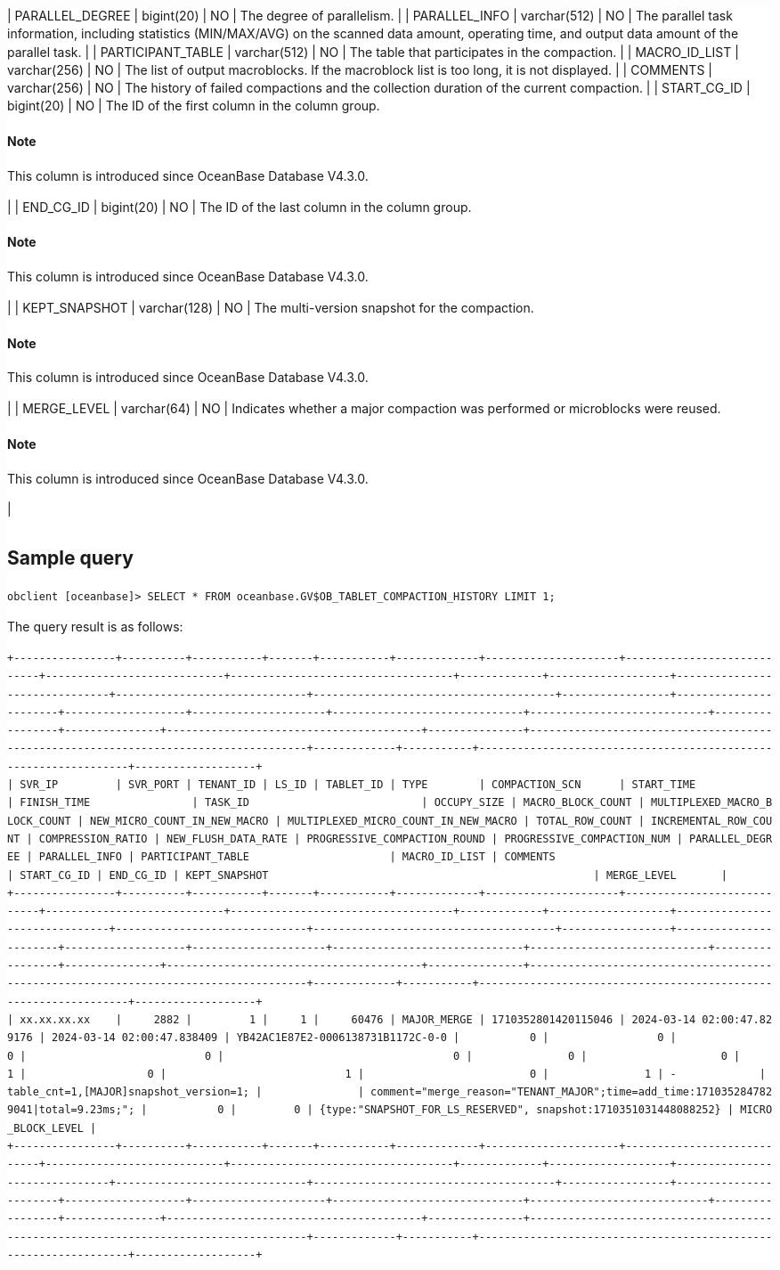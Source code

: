 | PARALLEL_DEGREE | bigint(20) | NO | The degree of parallelism. |
| PARALLEL_INFO | varchar(512) | NO | The parallel task information, including statistics (MIN/MAX/AVG) on the scanned data amount, operating time, and output data amount of the parallel task. |
| PARTICIPANT_TABLE | varchar(512) | NO | The table that participates in the compaction. |
| MACRO_ID_LIST | varchar(256) | NO | The list of output macroblocks. If the macroblock list is too long, it is not displayed. |
| COMMENTS | varchar(256) | NO | The history of failed compactions and the collection duration of the current compaction. |
| START_CG_ID | bigint(20) | NO | The ID of the first column in the column group.<main id="notice" type='explain'><h4>Note</h4><p>This column is introduced since OceanBase Database V4.3.0. </p></main> |
| END_CG_ID | bigint(20) | NO | The ID of the last column in the column group. <main id="notice" type='explain'><h4>Note</h4><p>This column is introduced since OceanBase Database V4.3.0. </p></main> |
| KEPT_SNAPSHOT | varchar(128) | NO | The multi-version snapshot for the compaction.<main id="notice" type='explain'><h4>Note</h4><p>This column is introduced since OceanBase Database V4.3.0. </p></main> |
| MERGE_LEVEL | varchar(64) | NO | Indicates whether a major compaction was performed or microblocks were reused.<main id="notice" type='explain'><h4>Note</h4><p>This column is introduced since OceanBase Database V4.3.0. </p></main> |

## Sample query

```shell
obclient [oceanbase]> SELECT * FROM oceanbase.GV$OB_TABLET_COMPACTION_HISTORY LIMIT 1;
```

The query result is as follows:

```shell
+----------------+----------+-----------+-------+-----------+-------------+---------------------+----------------------------+----------------------------+-----------------------------------+-------------+-------------------+-------------------------------+------------------------------+--------------------------------------+-----------------+-----------------------+-------------------+---------------------+------------------------------+----------------------------+-----------------+---------------+----------------------------------------+---------------+-------------------------------------------------------------------------------------+-------------+-----------+-----------------------------------------------------------------+-------------------+
| SVR_IP         | SVR_PORT | TENANT_ID | LS_ID | TABLET_ID | TYPE        | COMPACTION_SCN      | START_TIME                 | FINISH_TIME                | TASK_ID                           | OCCUPY_SIZE | MACRO_BLOCK_COUNT | MULTIPLEXED_MACRO_BLOCK_COUNT | NEW_MICRO_COUNT_IN_NEW_MACRO | MULTIPLEXED_MICRO_COUNT_IN_NEW_MACRO | TOTAL_ROW_COUNT | INCREMENTAL_ROW_COUNT | COMPRESSION_RATIO | NEW_FLUSH_DATA_RATE | PROGRESSIVE_COMPACTION_ROUND | PROGRESSIVE_COMPACTION_NUM | PARALLEL_DEGREE | PARALLEL_INFO | PARTICIPANT_TABLE                      | MACRO_ID_LIST | COMMENTS                                                                            | START_CG_ID | END_CG_ID | KEPT_SNAPSHOT                                                   | MERGE_LEVEL       |
+----------------+----------+-----------+-------+-----------+-------------+---------------------+----------------------------+----------------------------+-----------------------------------+-------------+-------------------+-------------------------------+------------------------------+--------------------------------------+-----------------+-----------------------+-------------------+---------------------+------------------------------+----------------------------+-----------------+---------------+----------------------------------------+---------------+-------------------------------------------------------------------------------------+-------------+-----------+-----------------------------------------------------------------+-------------------+
| xx.xx.xx.xx    |     2882 |         1 |     1 |     60476 | MAJOR_MERGE | 1710352801420115046 | 2024-03-14 02:00:47.829176 | 2024-03-14 02:00:47.838409 | YB42AC1E87E2-0006138731B1172C-0-0 |           0 |                 0 |                             0 |                            0 |                                    0 |               0 |                     0 |                 1 |                   0 |                            1 |                          0 |               1 | -             | table_cnt=1,[MAJOR]snapshot_version=1; |               | comment="merge_reason="TENANT_MAJOR";time=add_time:1710352847829041|total=9.23ms;"; |           0 |         0 | {type:"SNAPSHOT_FOR_LS_RESERVED", snapshot:1710351031448088252} | MICRO_BLOCK_LEVEL |
+----------------+----------+-----------+-------+-----------+-------------+---------------------+----------------------------+----------------------------+-----------------------------------+-------------+-------------------+-------------------------------+------------------------------+--------------------------------------+-----------------+-----------------------+-------------------+---------------------+------------------------------+----------------------------+-----------------+---------------+----------------------------------------+---------------+-------------------------------------------------------------------------------------+-------------+-----------+-----------------------------------------------------------------+-------------------+
```